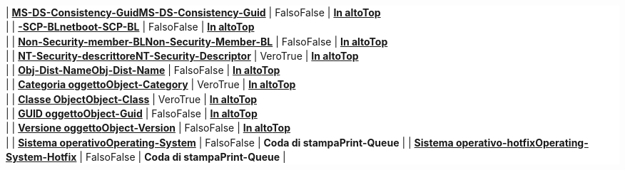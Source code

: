 | [<span data-ttu-id="d1fff-274">**MS-DS-Consistency-Guid**</span><span class="sxs-lookup"><span data-stu-id="d1fff-274">**MS-DS-Consistency-Guid**</span></span>](a-ms-ds-consistencyguid.md)                 | <span data-ttu-id="d1fff-275">Falso</span><span class="sxs-lookup"><span data-stu-id="d1fff-275">False</span></span>     | [<span data-ttu-id="d1fff-276">**In alto**</span><span class="sxs-lookup"><span data-stu-id="d1fff-276">**Top**</span></span>](c-top.md)<br/>                                                          |
| [<span data-ttu-id="d1fff-277">**-SCP-BL**</span><span class="sxs-lookup"><span data-stu-id="d1fff-277">**netboot-SCP-BL**</span></span>](a-netbootscpbl.md)                                  | <span data-ttu-id="d1fff-278">Falso</span><span class="sxs-lookup"><span data-stu-id="d1fff-278">False</span></span>     | [<span data-ttu-id="d1fff-279">**In alto**</span><span class="sxs-lookup"><span data-stu-id="d1fff-279">**Top**</span></span>](c-top.md)<br/>                                                          |
| [<span data-ttu-id="d1fff-280">**Non-Security-member-BL**</span><span class="sxs-lookup"><span data-stu-id="d1fff-280">**Non-Security-Member-BL**</span></span>](a-nonsecuritymemberbl.md)                   | <span data-ttu-id="d1fff-281">Falso</span><span class="sxs-lookup"><span data-stu-id="d1fff-281">False</span></span>     | [<span data-ttu-id="d1fff-282">**In alto**</span><span class="sxs-lookup"><span data-stu-id="d1fff-282">**Top**</span></span>](c-top.md)<br/>                                                          |
| [<span data-ttu-id="d1fff-283">**NT-Security-descrittore**</span><span class="sxs-lookup"><span data-stu-id="d1fff-283">**NT-Security-Descriptor**</span></span>](a-ntsecuritydescriptor.md)                  | <span data-ttu-id="d1fff-284">Vero</span><span class="sxs-lookup"><span data-stu-id="d1fff-284">True</span></span>      | [<span data-ttu-id="d1fff-285">**In alto**</span><span class="sxs-lookup"><span data-stu-id="d1fff-285">**Top**</span></span>](c-top.md)<br/>                                                          |
| [<span data-ttu-id="d1fff-286">**Obj-Dist-Name**</span><span class="sxs-lookup"><span data-stu-id="d1fff-286">**Obj-Dist-Name**</span></span>](a-distinguishedname.md)                              | <span data-ttu-id="d1fff-287">Falso</span><span class="sxs-lookup"><span data-stu-id="d1fff-287">False</span></span>     | [<span data-ttu-id="d1fff-288">**In alto**</span><span class="sxs-lookup"><span data-stu-id="d1fff-288">**Top**</span></span>](c-top.md)<br/>                                                          |
| [<span data-ttu-id="d1fff-289">**Categoria oggetto**</span><span class="sxs-lookup"><span data-stu-id="d1fff-289">**Object-Category**</span></span>](a-objectcategory.md)                               | <span data-ttu-id="d1fff-290">Vero</span><span class="sxs-lookup"><span data-stu-id="d1fff-290">True</span></span>      | [<span data-ttu-id="d1fff-291">**In alto**</span><span class="sxs-lookup"><span data-stu-id="d1fff-291">**Top**</span></span>](c-top.md)<br/>                                                          |
| [<span data-ttu-id="d1fff-292">**Classe Object**</span><span class="sxs-lookup"><span data-stu-id="d1fff-292">**Object-Class**</span></span>](a-objectclass.md)                                     | <span data-ttu-id="d1fff-293">Vero</span><span class="sxs-lookup"><span data-stu-id="d1fff-293">True</span></span>      | [<span data-ttu-id="d1fff-294">**In alto**</span><span class="sxs-lookup"><span data-stu-id="d1fff-294">**Top**</span></span>](c-top.md)<br/>                                                          |
| [<span data-ttu-id="d1fff-295">**GUID oggetto**</span><span class="sxs-lookup"><span data-stu-id="d1fff-295">**Object-Guid**</span></span>](a-objectguid.md)                                       | <span data-ttu-id="d1fff-296">Falso</span><span class="sxs-lookup"><span data-stu-id="d1fff-296">False</span></span>     | [<span data-ttu-id="d1fff-297">**In alto**</span><span class="sxs-lookup"><span data-stu-id="d1fff-297">**Top**</span></span>](c-top.md)<br/>                                                          |
| [<span data-ttu-id="d1fff-298">**Versione oggetto**</span><span class="sxs-lookup"><span data-stu-id="d1fff-298">**Object-Version**</span></span>](a-objectversion.md)                                 | <span data-ttu-id="d1fff-299">Falso</span><span class="sxs-lookup"><span data-stu-id="d1fff-299">False</span></span>     | [<span data-ttu-id="d1fff-300">**In alto**</span><span class="sxs-lookup"><span data-stu-id="d1fff-300">**Top**</span></span>](c-top.md)<br/>                                                          |
| [<span data-ttu-id="d1fff-301">**Sistema operativo**</span><span class="sxs-lookup"><span data-stu-id="d1fff-301">**Operating-System**</span></span>](a-operatingsystem.md)                             | <span data-ttu-id="d1fff-302">Falso</span><span class="sxs-lookup"><span data-stu-id="d1fff-302">False</span></span>     | <span data-ttu-id="d1fff-303">**Coda di stampa**</span><span class="sxs-lookup"><span data-stu-id="d1fff-303">**Print-Queue**</span></span>                                                                          |
| [<span data-ttu-id="d1fff-304">**Sistema operativo-hotfix**</span><span class="sxs-lookup"><span data-stu-id="d1fff-304">**Operating-System-Hotfix**</span></span>](a-operatingsystemhotfix.md)                | <span data-ttu-id="d1fff-305">Falso</span><span class="sxs-lookup"><span data-stu-id="d1fff-305">False</span></span>     | <span data-ttu-id="d1fff-306">**Coda di stampa**</span><span class="sxs-lookup"><span data-stu-id="d1fff-306">**Print-Queue**</span></span>                                                                          |